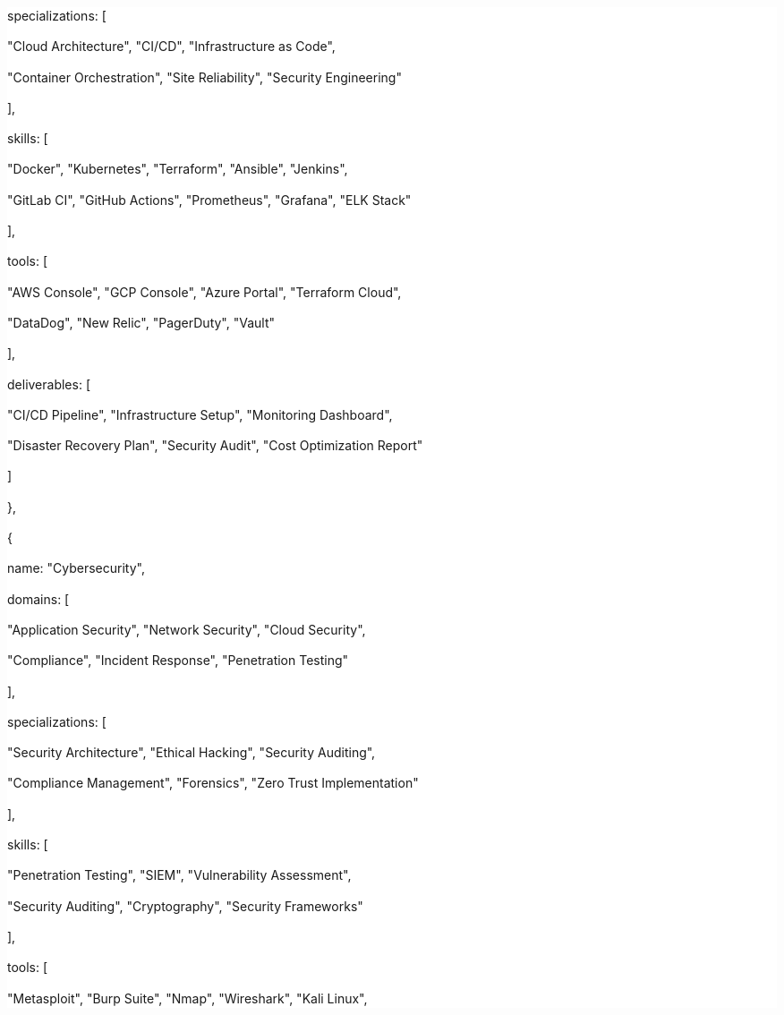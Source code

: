 specializations: \[

"Cloud Architecture", "CI/CD", "Infrastructure as Code",

"Container Orchestration", "Site Reliability", "Security Engineering"

\],

skills: \[

"Docker", "Kubernetes", "Terraform", "Ansible", "Jenkins",

"GitLab CI", "GitHub Actions", "Prometheus", "Grafana", "ELK Stack"

\],

tools: \[

"AWS Console", "GCP Console", "Azure Portal", "Terraform Cloud",

"DataDog", "New Relic", "PagerDuty", "Vault"

\],

deliverables: \[

"CI/CD Pipeline", "Infrastructure Setup", "Monitoring Dashboard",

"Disaster Recovery Plan", "Security Audit", "Cost Optimization Report"

\]

},

{

name: "Cybersecurity",

domains: \[

"Application Security", "Network Security", "Cloud Security",

"Compliance", "Incident Response", "Penetration Testing"

\],

specializations: \[

"Security Architecture", "Ethical Hacking", "Security Auditing",

"Compliance Management", "Forensics", "Zero Trust Implementation"

\],

skills: \[

"Penetration Testing", "SIEM", "Vulnerability Assessment",

"Security Auditing", "Cryptography", "Security Frameworks"

\],

tools: \[

"Metasploit", "Burp Suite", "Nmap", "Wireshark", "Kali Linux",
